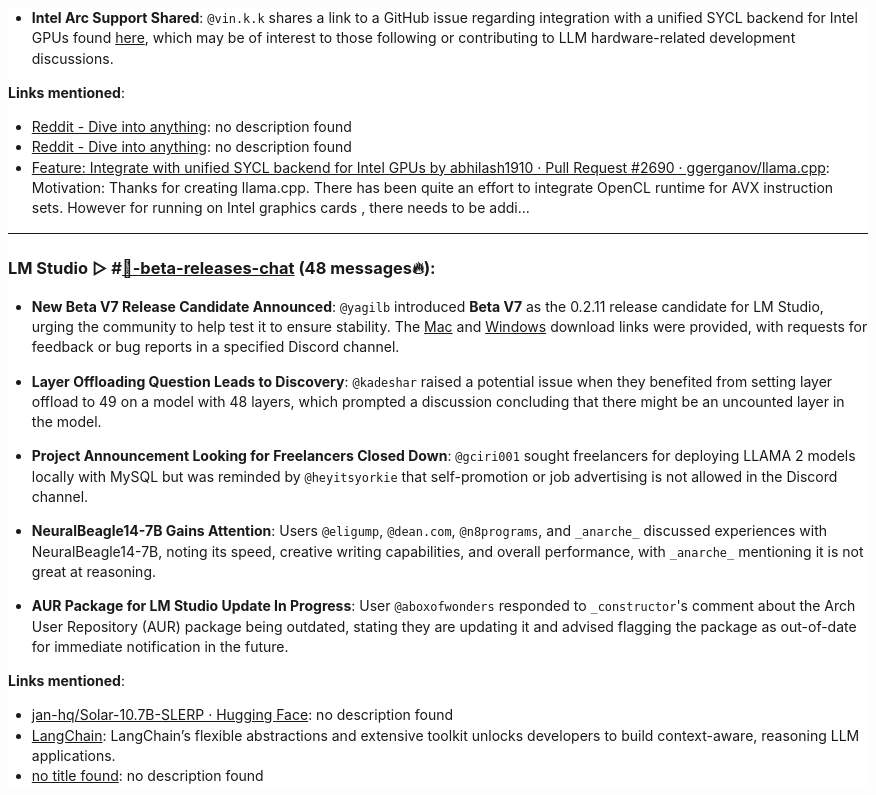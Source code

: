 - **Intel Arc Support Shared**: `@vin.k.k` shares a link to a GitHub issue regarding integration with a unified SYCL backend for Intel GPUs found [here](https://github.com/ggerganov/llama.cpp/pull/2690#issuecomment-1905279919), which may be of interest to those following or contributing to LLM hardware-related development discussions.

**Links mentioned**:

- [Reddit - Dive into anything](https://www.reddit.com/r/buildapc/comments/17uejvd/motherboard_for_a_dual_4090_setup/): no description found
- [Reddit - Dive into anything](https://www.reddit.com/r/buildapc/comments/17uejvd/motherb): no description found
- [Feature: Integrate with unified SYCL backend for Intel GPUs  by abhilash1910 · Pull Request #2690 · ggerganov/llama.cpp](https://github.com/ggerganov/llama.cpp/pull/2690#issuecomment-1905279919): Motivation: Thanks for creating llama.cpp. There has been quite an effort to integrate  OpenCL runtime for AVX instruction sets. However for running on Intel graphics cards , there needs to be addi...

  

---


### LM Studio ▷ #[🧪-beta-releases-chat](https://discord.com/channels/1110598183144399058/1166577236325965844/1199053466669166703) (48 messages🔥): 

- **New Beta V7 Release Candidate Announced**: `@yagilb` introduced **Beta V7** as the 0.2.11 release candidate for LM Studio, urging the community to help test it to ensure stability. The [Mac](https://releases.lmstudio.ai/mac/arm64/0.2.10/beta/LM-Studio-darwin-arm64-0.2.10-beta-v7.zip) and [Windows](https://releases.lmstudio.ai/windows/0.2.10/beta/LM-Studio-0.2.10-Setup-beta-7.exe) download links were provided, with requests for feedback or bug reports in a specified Discord channel.
  
- **Layer Offloading Question Leads to Discovery**: `@kadeshar` raised a potential issue when they benefited from setting layer offload to 49 on a model with 48 layers, which prompted a discussion concluding that there might be an uncounted layer in the model.

- **Project Announcement Looking for Freelancers Closed Down**: `@gciri001` sought freelancers for deploying LLAMA 2 models locally with MySQL but was reminded by `@heyitsyorkie` that self-promotion or job advertising is not allowed in the Discord channel.

- **NeuralBeagle14-7B Gains Attention**: Users `@eligump`, `@dean.com`, `@n8programs`, and `_anarche_` discussed experiences with NeuralBeagle14-7B, noting its speed, creative writing capabilities, and overall performance, with `_anarche_` mentioning it is not great at reasoning.

- **AUR Package for LM Studio Update In Progress**: User `@aboxofwonders` responded to `_constructor`'s comment about the Arch User Repository (AUR) package being outdated, stating they are updating it and advised flagging the package as out-of-date for immediate notification in the future.

**Links mentioned**:

- [jan-hq/Solar-10.7B-SLERP · Hugging Face](https://huggingface.co/jan-hq/Solar-10.7B-SLERP): no description found
- [LangChain](https://www.langchain.com/): LangChain’s flexible abstractions and extensive toolkit unlocks developers to build context-aware, reasoning LLM applications.
- [no title found](https://releases.lmstudio.ai/windows/0.2.10/beta/LM-Studio-0.2.10-Setup-beta-7.exe): no description found

  